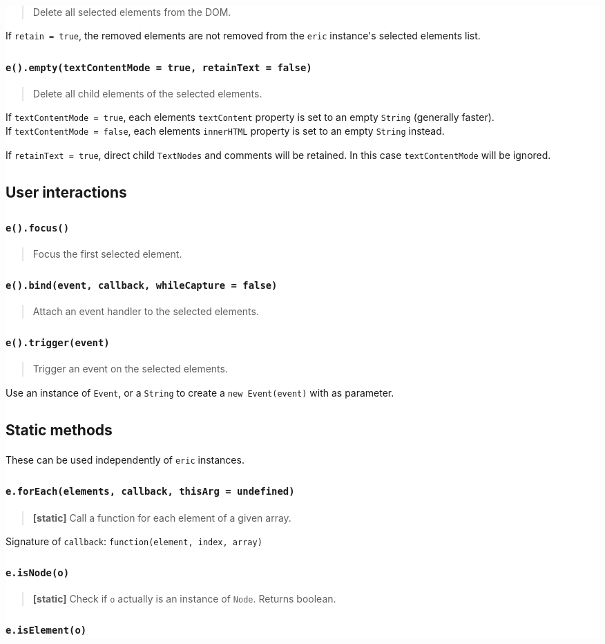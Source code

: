> Delete all selected elements from the DOM.

If `retain = true`, the removed elements are not removed from the `eric` instance's selected elements list.


### `e().empty(textContentMode = true, retainText = false)`

> Delete all child elements of the selected elements.

If `textContentMode = true`, each elements `textContent` property is set to an empty `String` (generally faster).
<br>If `textContentMode = false`, each elements `innerHTML` property is set to an empty `String` instead.

If `retainText = true`, direct child `TextNodes` and comments will be retained. In this case `textContentMode` will be
ignored.


## User interactions


### `e().focus()`

> Focus the first selected element.


### `e().bind(event, callback, whileCapture = false)`

> Attach an event handler to the selected elements.


### `e().trigger(event)`

> Trigger an event on the selected elements.

Use an instance of `Event`, or a `String` to create a `new Event(event)` with as parameter. 


## Static methods
These can be used independently of `eric` instances.


### `e.forEach(elements, callback, thisArg = undefined)`

> **[static]** Call a function for each element of a given array.

Signature of `callback`: `function(element, index, array)`


### `e.isNode(o)`

> **[static]** Check if `o` actually is an instance of `Node`. Returns boolean.


### `e.isElement(o)`
